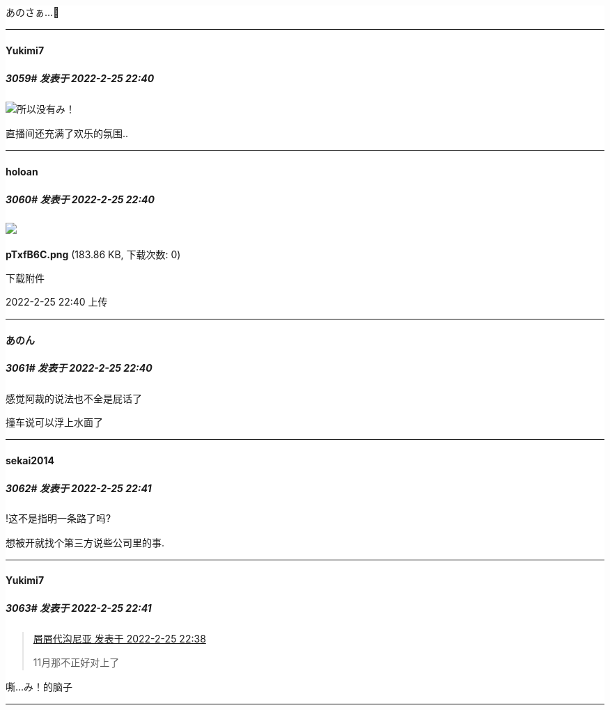あのさぁ...</blockquote>

*****

####  Yukimi7  
##### 3059#       发表于 2022-2-25 22:40

<img src="https://static.saraba1st.com/image/smiley/face2017/067.png" referrerpolicy="no-referrer">所以没有み！

直播间还充满了欢乐的氛围..

*****

####  holoan  
##### 3060#       发表于 2022-2-25 22:40

<img src="https://img.saraba1st.com/forum/202202/25/224047femx6zoh2zp2hzoi.png" referrerpolicy="no-referrer">

<strong>pTxfB6C.png</strong> (183.86 KB, 下载次数: 0)

下载附件

2022-2-25 22:40 上传



*****

####  あのん  
##### 3061#       发表于 2022-2-25 22:40

感觉阿裁的说法也不全是屁话了

撞车说可以浮上水面了

*****

####  sekai2014  
##### 3062#       发表于 2022-2-25 22:41

!这不是指明一条路了吗?

想被开就找个第三方说些公司里的事.

*****

####  Yukimi7  
##### 3063#       发表于 2022-2-25 22:41

<blockquote><a href="httphttps://bbs.saraba1st.com/2b/forum.php?mod=redirect&amp;goto=findpost&amp;pid=54833159&amp;ptid=2052108" target="_blank">屑屑代沟尼亚 发表于 2022-2-25 22:38</a>

11月那不正好对上了</blockquote>
嘶...み！的脑子

*****
